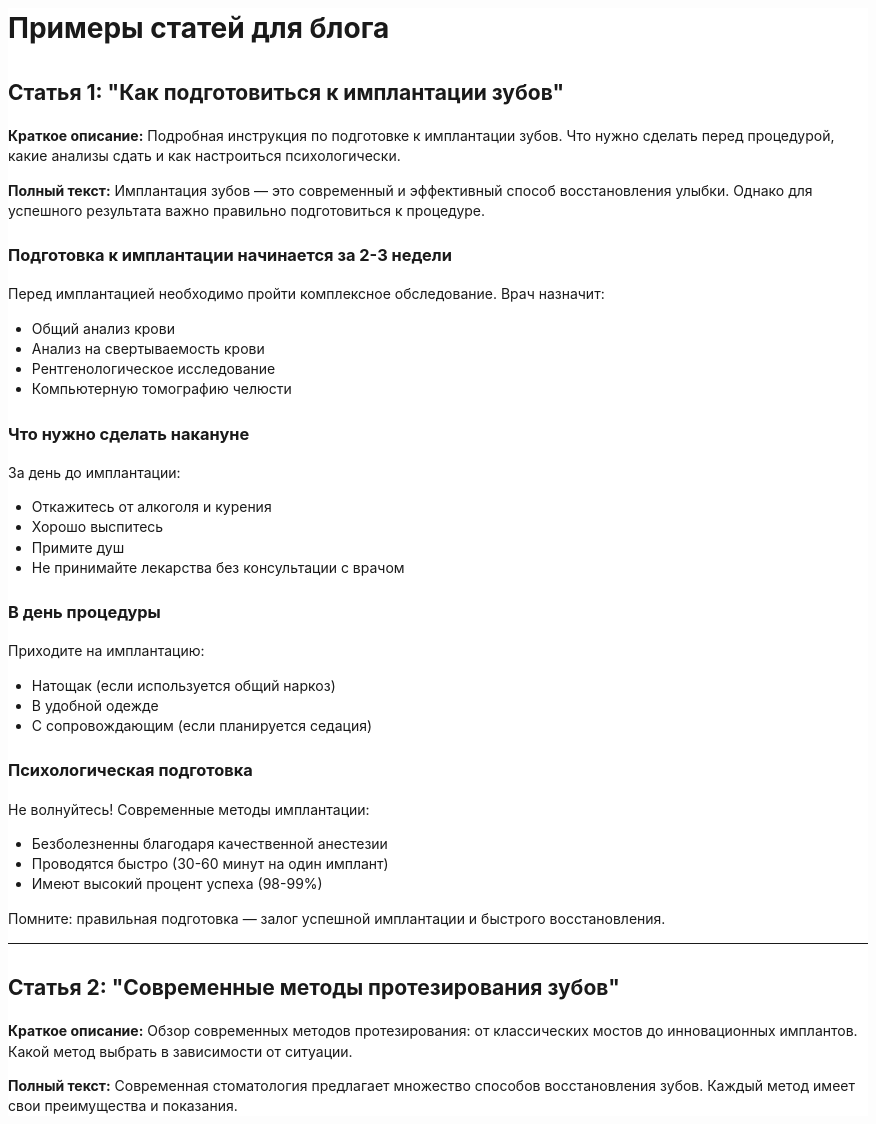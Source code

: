# Примеры статей для блога

## Статья 1: "Как подготовиться к имплантации зубов"

**Краткое описание:** Подробная инструкция по подготовке к имплантации зубов. Что нужно сделать перед процедурой, какие анализы сдать и как настроиться психологически.

**Полный текст:**
Имплантация зубов — это современный и эффективный способ восстановления улыбки. Однако для успешного результата важно правильно подготовиться к процедуре.

### Подготовка к имплантации начинается за 2-3 недели

Перед имплантацией необходимо пройти комплексное обследование. Врач назначит:
- Общий анализ крови
- Анализ на свертываемость крови
- Рентгенологическое исследование
- Компьютерную томографию челюсти

### Что нужно сделать накануне

За день до имплантации:
- Откажитесь от алкоголя и курения
- Хорошо выспитесь
- Примите душ
- Не принимайте лекарства без консультации с врачом

### В день процедуры

Приходите на имплантацию:
- Натощак (если используется общий наркоз)
- В удобной одежде
- С сопровождающим (если планируется седация)

### Психологическая подготовка

Не волнуйтесь! Современные методы имплантации:
- Безболезненны благодаря качественной анестезии
- Проводятся быстро (30-60 минут на один имплант)
- Имеют высокий процент успеха (98-99%)

Помните: правильная подготовка — залог успешной имплантации и быстрого восстановления.

---

## Статья 2: "Современные методы протезирования зубов"

**Краткое описание:** Обзор современных методов протезирования: от классических мостов до инновационных имплантов. Какой метод выбрать в зависимости от ситуации.

**Полный текст:**
Современная стоматология предлагает множество способов восстановления зубов. Каждый метод имеет свои преимущества и показания.
